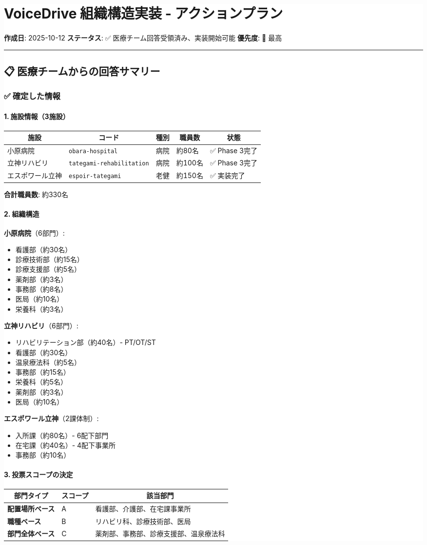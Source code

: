 # VoiceDrive 組織構造実装 - アクションプラン

**作成日**: 2025-10-12
**ステータス**: ✅ 医療チーム回答受領済み、実装開始可能
**優先度**: 🔴 最高

---

## 📋 医療チームからの回答サマリー

### ✅ 確定した情報

#### 1. 施設情報（3施設）

| 施設 | コード | 種別 | 職員数 | 状態 |
|------|--------|------|--------|------|
| 小原病院 | `obara-hospital` | 病院 | 約80名 | ✅ Phase 3完了 |
| 立神リハビリ | `tategami-rehabilitation` | 病院 | 約100名 | ✅ Phase 3完了 |
| エスポワール立神 | `espoir-tategami` | 老健 | 約150名 | ✅ 実装完了 |

**合計職員数**: 約330名

#### 2. 組織構造

**小原病院**（6部門）:
- 看護部（約30名）
- 診療技術部（約15名）
- 診療支援部（約5名）
- 薬剤部（約3名）
- 事務部（約8名）
- 医局（約10名）
- 栄養科（約3名）

**立神リハビリ**（6部門）:
- リハビリテーション部（約40名）- PT/OT/ST
- 看護部（約30名）
- 温泉療法科（約5名）
- 事務部（約15名）
- 栄養科（約5名）
- 薬剤部（約3名）
- 医局（約10名）

**エスポワール立神**（2課体制）:
- 入所課（約80名）- 6配下部門
- 在宅課（約40名）- 4配下事業所
- 事務部（約10名）

#### 3. 投票スコープの決定

| 部門タイプ | スコープ | 該当部門 |
|-----------|---------|---------|
| **配置場所ベース** | A | 看護部、介護部、在宅課事業所 |
| **職種ベース** | B | リハビリ科、診療技術部、医局 |
| **部門全体ベース** | C | 薬剤部、事務部、診療支援部、温泉療法科 |
